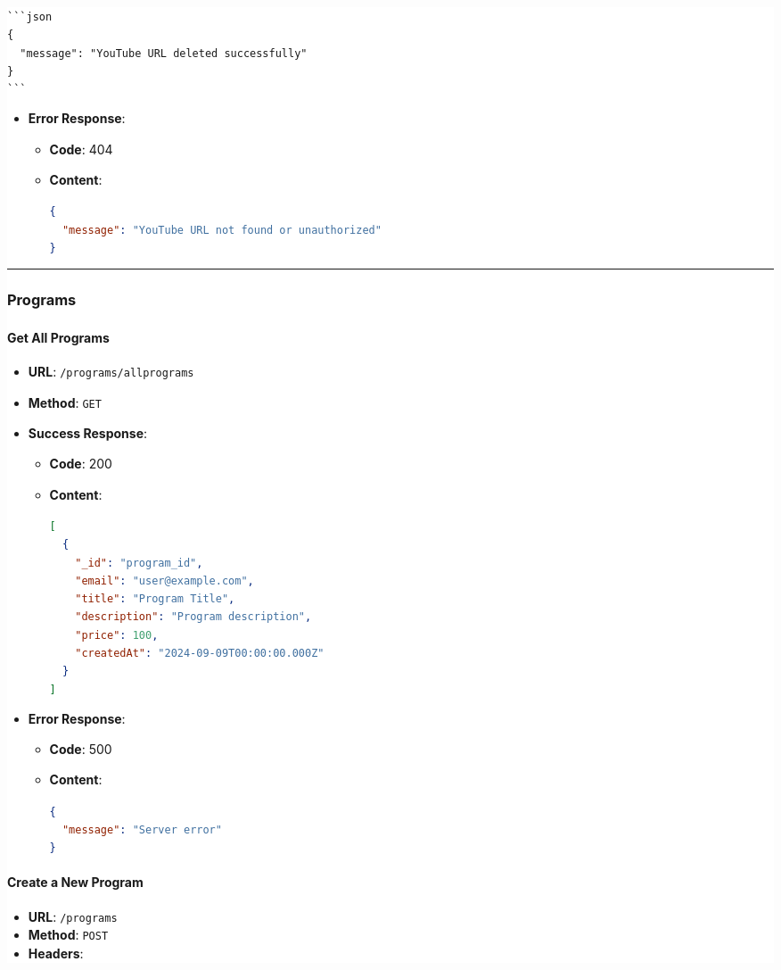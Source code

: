    ```json
    {
      "message": "YouTube URL deleted successfully"
    }
    ```

- **Error Response**:
  - **Code**: 404
  - **Content**:

    ```json
    {
      "message": "YouTube URL not found or unauthorized"
    }
    ```

---

### Programs

#### Get All Programs

- **URL**: `/programs/allprograms`
- **Method**: `GET`

- **Success Response**:
  - **Code**: 200
  - **Content**:

    ```json
    [
      {
        "_id": "program_id",
        "email": "user@example.com",
        "title": "Program Title",
        "description": "Program description",
        "price": 100,
        "createdAt": "2024-09-09T00:00:00.000Z"
      }
    ]
    ```

- **Error Response**:
  - **Code**: 500
  - **Content**:

    ```json
    {
      "message": "Server error"
    }
    ```

#### Create a New Program

- **URL**: `/programs`
- **Method**: `POST`
- **Headers**:

